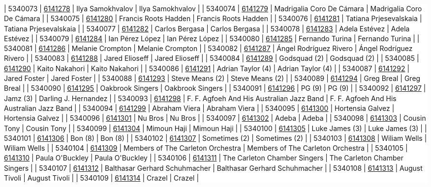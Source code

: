 | 5340073 | [6141278](https://www.discogs.com/artist/6141278) | Ilya Samokhvalov | Ilya Samokhvalov |
| 5340074 | [6141279](https://www.discogs.com/artist/6141279) | Madrigalia Coro De Cámara | Madrigalia Coro De Cámara |
| 5340075 | [6141280](https://www.discogs.com/artist/6141280) | Francis Roots Hadden | Francis Roots Hadden |
| 5340076 | [6141281](https://www.discogs.com/artist/6141281) | Tatiana Prjesevalskaia | Tatiana Prjesevalskaia |
| 5340077 | [6141282](https://www.discogs.com/artist/6141282) | Carlos Bergasa | Carlos Bergasa |
| 5340078 | [6141283](https://www.discogs.com/artist/6141283) | Adela Estévez | Adela Estévez |
| 5340079 | [6141284](https://www.discogs.com/artist/6141284) | Ian Pérez López | Ian Pérez López |
| 5340080 | [6141285](https://www.discogs.com/artist/6141285) | Fernando Turina | Fernando Turina |
| 5340081 | [6141286](https://www.discogs.com/artist/6141286) | Melanie Crompton | Melanie Crompton |
| 5340082 | [6141287](https://www.discogs.com/artist/6141287) | Ángel Rodríguez Rivero | Ángel Rodríguez Rivero |
| 5340083 | [6141288](https://www.discogs.com/artist/6141288) | Jared Elioseff | Jared Elioseff |
| 5340084 | [6141289](https://www.discogs.com/artist/6141289) | Godsquad (2) | Godsquad (2) |
| 5340085 | [6141290](https://www.discogs.com/artist/6141290) | Kaito Nakahori | Kaito Nakahori |
| 5340086 | [6141291](https://www.discogs.com/artist/6141291) | Adrian Taylor (4) | Adrian Taylor (4) |
| 5340087 | [6141292](https://www.discogs.com/artist/6141292) | Jared Foster | Jared Foster |
| 5340088 | [6141293](https://www.discogs.com/artist/6141293) | Steve Means (2) | Steve Means (2) |
| 5340089 | [6141294](https://www.discogs.com/artist/6141294) | Greg Breal | Greg Breal |
| 5340090 | [6141295](https://www.discogs.com/artist/6141295) | Oakbrook Singers | Oakbrook Singers |
| 5340091 | [6141296](https://www.discogs.com/artist/6141296) | PG (9) | PG (9) |
| 5340092 | [6141297](https://www.discogs.com/artist/6141297) | Jamz (3) | Darling J. Hernandez |
| 5340093 | [6141298](https://www.discogs.com/artist/6141298) | F. F. Agfoeh And His Australian Jazz Band | F. F. Agfoeh And His Australian Jazz Band |
| 5340094 | [6141299](https://www.discogs.com/artist/6141299) | Abraham Viera | Abraham Viera |
| 5340095 | [6141300](https://www.discogs.com/artist/6141300) | Hortensia Galvez | Hortensia Galvez |
| 5340096 | [6141301](https://www.discogs.com/artist/6141301) | Nu Bros | Nu Bros |
| 5340097 | [6141302](https://www.discogs.com/artist/6141302) | Adeba | Adeba |
| 5340098 | [6141303](https://www.discogs.com/artist/6141303) | Cousin Tony | Cousin Tony |
| 5340099 | [6141304](https://www.discogs.com/artist/6141304) | Mimoun Haji | Mimoun Haji |
| 5340100 | [6141305](https://www.discogs.com/artist/6141305) | Luke James (3) | Luke James (3) |
| 5340101 | [6141306](https://www.discogs.com/artist/6141306) | Bon (8) | Bon (8) |
| 5340102 | [6141307](https://www.discogs.com/artist/6141307) | Sometimes (2) | Sometimes (2) |
| 5340103 | [6141308](https://www.discogs.com/artist/6141308) | Wiliam Wells | Wiliam Wells |
| 5340104 | [6141309](https://www.discogs.com/artist/6141309) | Members of The Carleton Orchestra | Members of The Carleton Orchestra |
| 5340105 | [6141310](https://www.discogs.com/artist/6141310) | Paula O'Buckley | Paula O'Buckley |
| 5340106 | [6141311](https://www.discogs.com/artist/6141311) | The Carleton Chamber Singers | The Carleton Chamber Singers |
| 5340107 | [6141312](https://www.discogs.com/artist/6141312) | Balthasar Gerhard Schuhmacher | Balthasar Gerhard Schuhmacher |
| 5340108 | [6141313](https://www.discogs.com/artist/6141313) | August Tivoli | August Tivoli |
| 5340109 | [6141314](https://www.discogs.com/artist/6141314) | Crazel | Crazel |